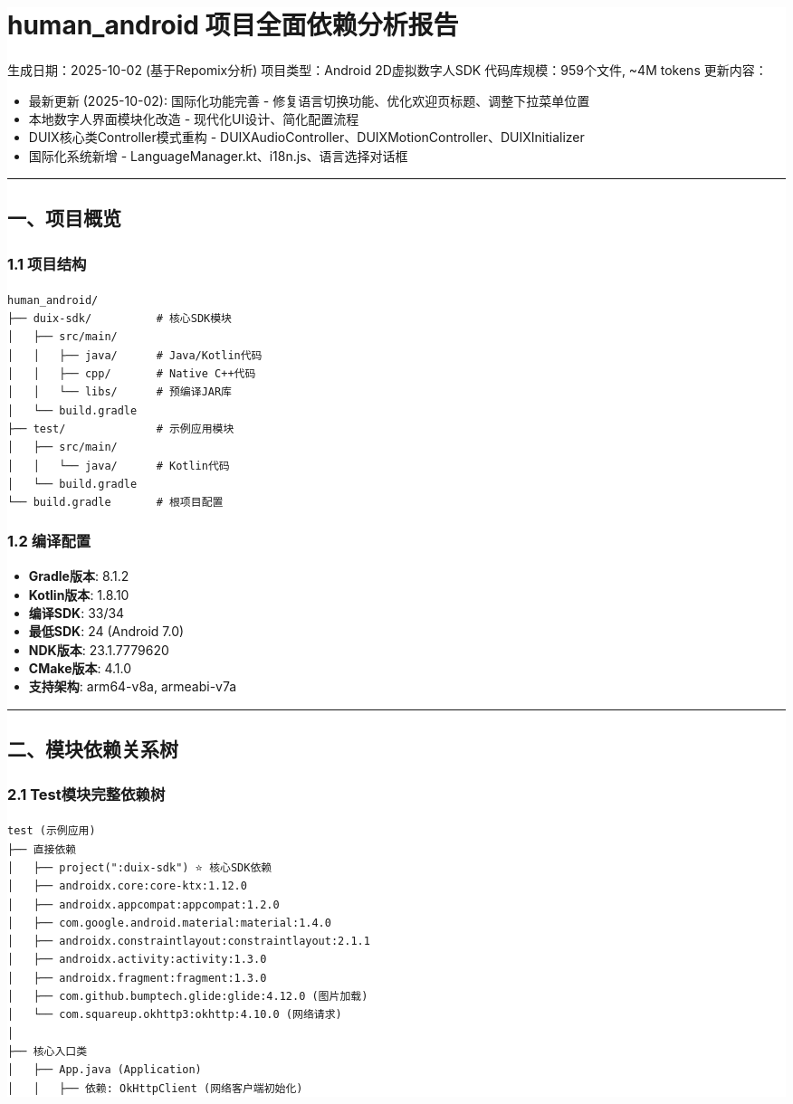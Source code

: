 # human_android 项目全面依赖分析报告

生成日期：2025-10-02 (基于Repomix分析)
项目类型：Android 2D虚拟数字人SDK
代码库规模：959个文件, ~4M tokens
更新内容：
- 最新更新 (2025-10-02): 国际化功能完善 - 修复语言切换功能、优化欢迎页标题、调整下拉菜单位置
- 本地数字人界面模块化改造 - 现代化UI设计、简化配置流程
- DUIX核心类Controller模式重构 - DUIXAudioController、DUIXMotionController、DUIXInitializer
- 国际化系统新增 - LanguageManager.kt、i18n.js、语言选择对话框

---

## 一、项目概览

### 1.1 项目结构
```
human_android/
├── duix-sdk/          # 核心SDK模块
│   ├── src/main/
│   │   ├── java/      # Java/Kotlin代码
│   │   ├── cpp/       # Native C++代码
│   │   └── libs/      # 预编译JAR库
│   └── build.gradle
├── test/              # 示例应用模块
│   ├── src/main/
│   │   └── java/      # Kotlin代码
│   └── build.gradle
└── build.gradle       # 根项目配置
```

### 1.2 编译配置
- **Gradle版本**: 8.1.2
- **Kotlin版本**: 1.8.10
- **编译SDK**: 33/34
- **最低SDK**: 24 (Android 7.0)
- **NDK版本**: 23.1.7779620
- **CMake版本**: 4.1.0
- **支持架构**: arm64-v8a, armeabi-v7a

---

## 二、模块依赖关系树

### 2.1 Test模块完整依赖树

```
test (示例应用)
├── 直接依赖
│   ├── project(":duix-sdk") ⭐ 核心SDK依赖
│   ├── androidx.core:core-ktx:1.12.0
│   ├── androidx.appcompat:appcompat:1.2.0
│   ├── com.google.android.material:material:1.4.0
│   ├── androidx.constraintlayout:constraintlayout:2.1.1
│   ├── androidx.activity:activity:1.3.0
│   ├── androidx.fragment:fragment:1.3.0
│   ├── com.github.bumptech.glide:glide:4.12.0 (图片加载)
│   └── com.squareup.okhttp3:okhttp:4.10.0 (网络请求)
│
├── 核心入口类
│   ├── App.java (Application)
│   │   ├── 依赖: OkHttpClient (网络客户端初始化)
```